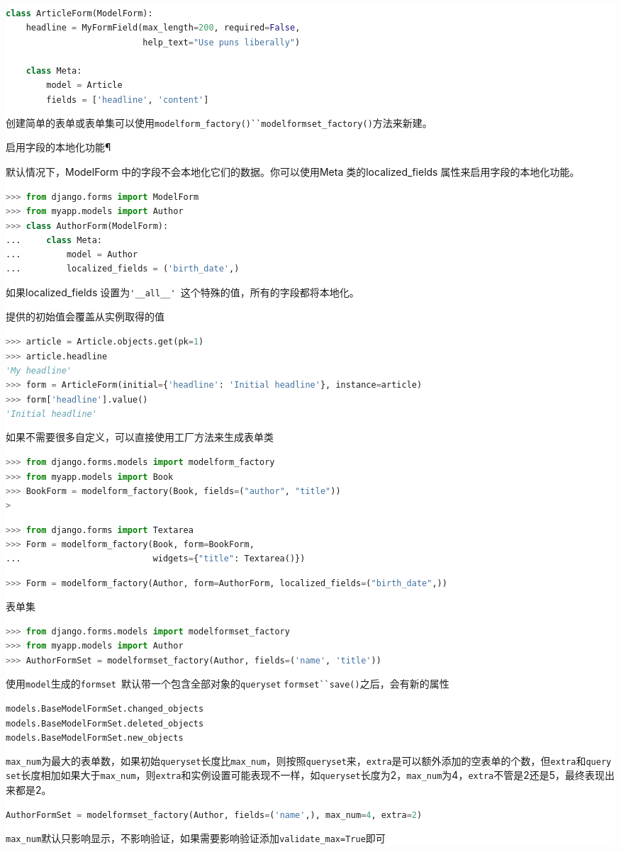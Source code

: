 ```python
class ArticleForm(ModelForm):
    headline = MyFormField(max_length=200, required=False,
                           help_text="Use puns liberally")
 
    class Meta:
        model = Article
        fields = ['headline', 'content']
```

创建简单的表单或表单集可以使用`modelform_factory()``modelformset_factory()`方法来新建。

启用字段的本地化功能¶
 
默认情况下，ModelForm 中的字段不会本地化它们的数据。你可以使用Meta 类的localized_fields 属性来启用字段的本地化功能。
```python
>>> from django.forms import ModelForm
>>> from myapp.models import Author
>>> class AuthorForm(ModelForm):
...     class Meta:
...         model = Author
...         localized_fields = ('birth_date',)
```
如果localized_fields 设置为`'__all__' `这个特殊的值，所有的字段都将本地化。
 
提供的初始值会覆盖从实例取得的值
```python
>>> article = Article.objects.get(pk=1)
>>> article.headline
'My headline'
>>> form = ArticleForm(initial={'headline': 'Initial headline'}, instance=article)
>>> form['headline'].value()
'Initial headline'
```
 
如果不需要很多自定义，可以直接使用工厂方法来生成表单类
```python
>>> from django.forms.models import modelform_factory
>>> from myapp.models import Book
>>> BookForm = modelform_factory(Book, fields=("author", "title"))
>
```
```python
>>> from django.forms import Textarea
>>> Form = modelform_factory(Book, form=BookForm,
...                          widgets={"title": Textarea()})
```
```python
>>> Form = modelform_factory(Author, form=AuthorForm, localized_fields=("birth_date",))
```
表单集
```python
>>> from django.forms.models import modelformset_factory
>>> from myapp.models import Author
>>> AuthorFormSet = modelformset_factory(Author, fields=('name', 'title'))
```
使用`model`生成的`formset `默认带一个包含全部对象的`queryset`
`formset``save()`之后，会有新的属性
```python
models.BaseModelFormSet.changed_objects
models.BaseModelFormSet.deleted_objects
models.BaseModelFormSet.new_objects
```
`max_num`为最大的表单数，如果初始`queryset`长度比`max_num`，则按照`queryset`来，`extra`是可以额外添加的空表单的个数，但`extra`和`queryset`长度相加如果大于`max_num`，则`extra`和实例设置可能表现不一样，如`queryset`长度为2，`max_num`为4，`extra`不管是2还是5，最终表现出来都是2。
```python
AuthorFormSet = modelformset_factory(Author, fields=('name',), max_num=4, extra=2)
```
`max_num`默认只影响显示，不影响验证，如果需要影响验证添加`validate_max=True`即可
